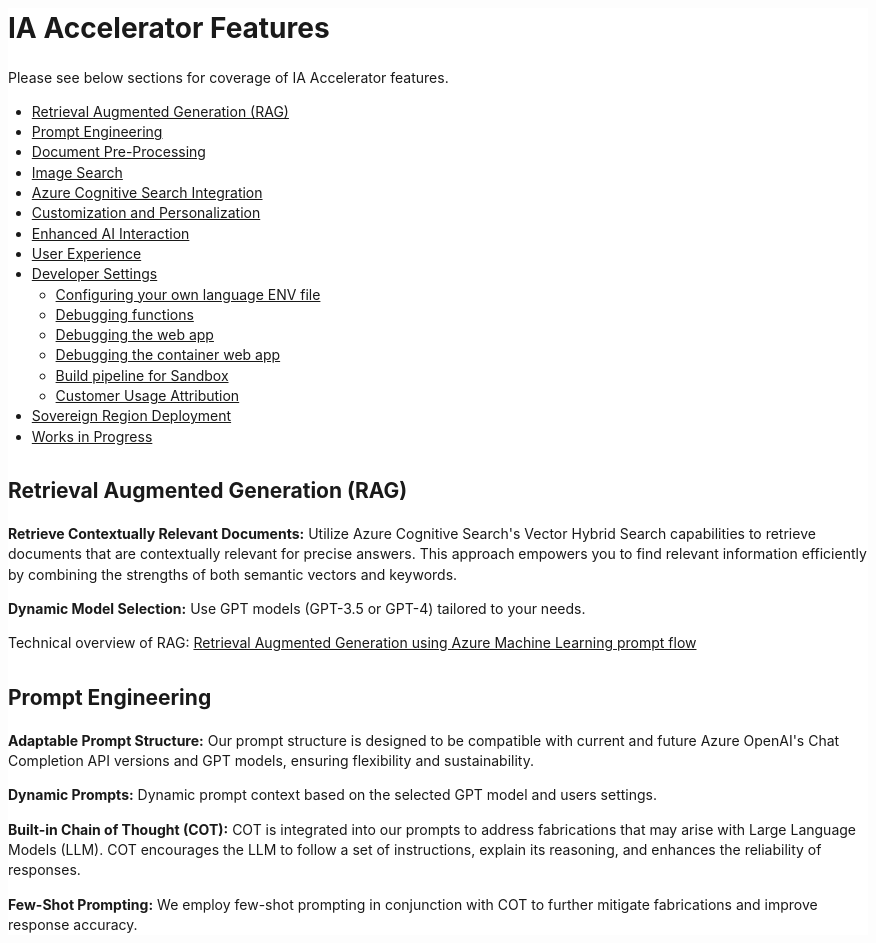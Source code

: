 # IA Accelerator Features

Please see below sections for coverage of IA Accelerator features.

* [Retrieval Augmented Generation (RAG)](/docs/features/features.md#retrieval-augmented-generation-rag)
* [Prompt Engineering](/docs/features/features.md#prompt-engineering)
* [Document Pre-Processing](/docs/features/features.md#document-pre-processing)
* [Image Search](/docs/features/features.md#image-search)
* [Azure Cognitive Search Integration](/docs/features/features.md#azure-cognitive-search-integration)
* [Customization and Personalization](/docs/features/features.md#customization-and-personalization)
* [Enhanced AI Interaction](/docs/features/features.md#enhanced-ai-interaction)
* [User Experience](/docs/features/features.md#user-experience)
* [Developer Settings](/docs/features/features.md#developer-settings)
  * [Configuring your own language ENV file](/docs/features/features.md#configuring-your-own-language-env-file)
  * [Debugging functions](/docs/features/features.md#debugging-functions)
  * [Debugging the web app](/docs/features/features.md#debugging-the-web-app)
  * [Debugging the container web app](/docs/features/features.md#debugging-the-container-web-app)
  * [Build pipeline for Sandbox](/docs/features/features.md#build-pipeline-for-sandbox)
  * [Customer Usage Attribution](/docs/features/features.md#customer-usage-attribution)
* [Sovereign Region Deployment](/docs/features/features.md#sovereign-region-deployment)
* [Works in Progress](/docs/features/features.md#works-in-progress-future-releases)

## Retrieval Augmented Generation (RAG)

**Retrieve Contextually Relevant Documents:** Utilize Azure Cognitive Search's Vector Hybrid Search capabilities to retrieve documents that are contextually relevant for precise answers. This approach empowers you to find relevant information efficiently by combining the strengths of both semantic vectors and keywords.

**Dynamic Model Selection:** Use GPT models (GPT-3.5 or GPT-4) tailored to your needs.

Technical overview of RAG: [Retrieval Augmented Generation using Azure Machine Learning prompt flow](https://learn.microsoft.com/en-us/azure/machine-learning/concept-retrieval-augmented-generation?view=azureml-api-2#why-use-rag)

## Prompt Engineering

**Adaptable Prompt Structure:** Our prompt structure is designed to be compatible with current and future Azure OpenAI's Chat Completion API versions and GPT models, ensuring flexibility and sustainability.

**Dynamic Prompts:** Dynamic prompt context based on the selected GPT model and users settings.

**Built-in Chain of Thought (COT):** COT is integrated into our prompts to address fabrications that may arise with Large Language Models (LLM). COT encourages the LLM to follow a set of instructions, explain its reasoning, and enhances the reliability of responses.

**Few-Shot Prompting:** We employ few-shot prompting in conjunction with COT to further mitigate fabrications and improve response accuracy.
